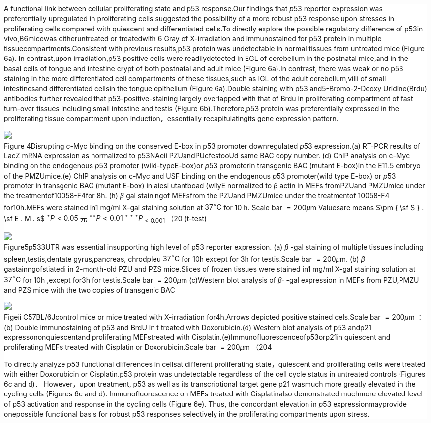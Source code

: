 A functional link between cellular proliferating state and p53 response.Our findings that $p 5 3$ reporter expression was preferentially upregulated in proliferating cells suggested the possibility of a more robust p53 response upon stresses in proliferating cells compared with quiescent and differentiated cells.To directly explore the possible regulatory difference of p53in vivo,B6micewas eitheruntreated or treatedwith 6 Gray of X-irradiation and immunostained for p53 protein in multiple tissuecompartments.Consistent with previous results,p53 protein was undetectable in normal tissues from untreated mice (Figure 6a). In contrast,upon irradiation,p53 positive cells were readilydetected in EGL of cerebellum in the postnatal mice,and in the basal cells of tongue and intestine crypt of both postnatal and adult mice (Figure 6a).In contrast, there was weak or no p53 staining in the more differentiated cell compartments of these tissues,such as IGL of the adult cerebellum,villi of small intestinesand differentiated cellsin the tongue epithelium (Figure 6a).Double staining with p53 and5-Bromo-2-Deoxy Uridine(Brdu) antibodies further revealed that p53-positive-staining largely overlapped with that of Brdu in proliferating compartment of fast turn-over tissues including small intestine and testis (Figure 6b).Therefore,p53 protein was preferentially expressed in the proliferating tissue compartment upon induction，essentially recapitulatingits gene expression pattern.

![](images/cd8f82f95a52069b1222a5be97998397c299c62703b250d718fcdaaa2f33439c.jpg)  
Figure 4Disrupting c-Myc binding on the conserved E-box in p53 promoter downregulated $p 5 3$ expression.(a) RT-PCR results of LacZ mRNA expression as normalized to p53NAeii PZUandPUcfestooUd same BAC copy number. (d) ChlP analysis on c-Myc binding on the endogenous $p 5 3$ promoter (wild-typeE-box)or $p 5 3$ promoterin transgenic BAC (mutant E-box)in the E11.5 embryo of the PMZUmice.(e) ChlP analysis on c-Myc and USF binding on the endogenous $p 5 3$ promoter(wild type E-box) or $p 5 3$ promoter in transgenic BAC (mutant E-box) in aiesi utantboad (wilyE normalized to $\beta$ actin in MEFs fromPZUand PMZUmice under the treatmentof10058-F4for 8h. (h) $\beta$ gal stainingof MEFsfrom the PZUand PMZUmice under the treatmentof 10058-F4 for10h.MEFs were stained in1 mg/ml X-gal staining solution at $3 7 ^ { \circ } \mathsf { C }$ for 10 h. Scale bar $= 2 0 0 \mu \mathsf { m }$ Valuesare means $\pm { \sf S } . \sf E . M . s$ $^ { \star } P < 0 . 0 5$ 元 $^ { \star \star } P < 0 . 0 1$ $^ { \star \star \star } P _ { < 0 . 0 0 1 }$ （20 (t-test)

![](images/7afee6f4a5501c6a8c5f5347c3397fa1fc8a6b159cfc828d6aa582b0c4f00f5b.jpg)  
Figure5p533UTR was essential insupporting high level of $\mathsf { p } 5 3$ reporter expression. (a) $\beta$ -gal staining of multiple tissues including spleen,testis,dentate gyrus,pancreas, chrodpleu $3 7 ^ { \circ } \mathsf { C }$ for $1 0 \mathsf { h }$ except for 3h for testis.Scale bar $= 2 0 0 \mu \mathsf { m } .$ (b) $\beta$ gastainngofstiatedi in 2-month-old PZU and PZS mice.Slices of frozen tissues were stained in1 mg/ml X-gal staining solution at $3 7 ^ { \circ } \mathsf { C }$ for $1 0 \mathsf { h }$ ,except for3h for testis.Scale bar $= 2 0 0 \mu \mathsf { m }$ (c)Western blot analysis of $\beta \mathrm { \cdot }$ -gal expression in MEFs from PZU,PMZU and PZS mice with the two copies of transgenic BAC

![](images/502d3608195fe6bb2e12471f0fdd87dfc3c264b0943a517f3213165773a398c9.jpg)  
Figeii C57BL/6Jcontrol mice or mice treated with X-irradiation for4h.Arrows depicted positive stained cels.Scale bar $= 2 0 0 \mu \mathsf { m }$ ：(b) Double immunostaining of p53 and BrdU in t treated with Doxorubicin.(d) Western blot analysis of $\mathsf { p } 5 3$ andp21 expressononquiescentand proliferating MEFstreated with Cisplatin.(e)Immunofluorescenceofp53orp21in quiescent and proliferating MEFs treated with Cisplatin or Doxorubicin.Scale bar $= 2 0 0 \mu \mathsf { m }$ （204

To directly analyze p53 functional differences in cellsat different proliferating state，quiescent and proliferating cells were treated with either Doxorubicin or Cisplatin.p53 protein was undetectable regardless of the cell cycle status in untreated controls (Figures 6c and d)． However，upon treatment, p53 as well as its transcriptional target gene p21 wasmuch more greatly elevated in the cycling cells (Figures 6c and d). Immunofluorescence on MEFs treated with Cisplatinalso demonstrated muchmore elevated level of p53 activation and response in the cycling cells (Figure 6e). Thus, the concordant elevation in $p 5 3$ expressionmayprovide onepossible functional basis for robust p53 responses selectively in the proliferating compartments upon stress.
